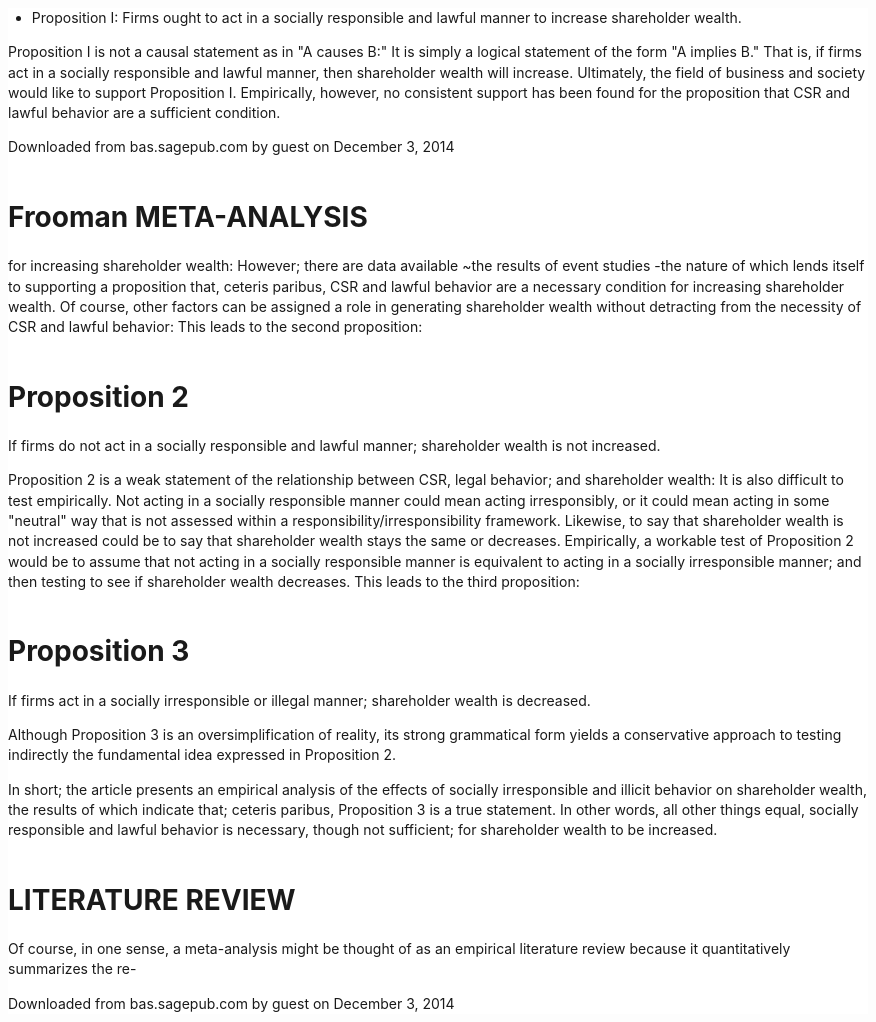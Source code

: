 - Proposition I: Firms ought to act in a socially responsible and lawful manner to increase shareholder wealth.

Proposition I is not a causal statement as in "A causes B:" It is simply a logical statement of the form "A implies B." That is, if firms act in a socially responsible and lawful manner, then shareholder wealth will increase. Ultimately, the field of business and society would like to support Proposition I. Empirically, however, no consistent support has been found for the proposition that CSR and lawful behavior are a sufficient condition.

Downloaded from bas.sagepub.com by guest on December 3, 2014

# Frooman META-ANALYSIS

for increasing shareholder wealth: However; there are data available ~the results of event studies -the nature of which lends itself to supporting a proposition that, ceteris paribus, CSR and lawful behavior are a necessary condition for increasing shareholder wealth. Of course, other factors can be assigned a role in generating shareholder wealth without detracting from the necessity of CSR and lawful behavior: This leads to the second proposition:

# Proposition 2

If firms do not act in a socially responsible and lawful manner; shareholder wealth is not increased.

Proposition 2 is a weak statement of the relationship between CSR, legal behavior; and shareholder wealth: It is also difficult to test empirically. Not acting in a socially responsible manner could mean acting irresponsibly, or it could mean acting in some "neutral" way that is not assessed within a responsibility/irresponsibility framework. Likewise, to say that shareholder wealth is not increased could be to say that shareholder wealth stays the same or decreases. Empirically, a workable test of Proposition 2 would be to assume that not acting in a socially responsible manner is equivalent to acting in a socially irresponsible manner; and then testing to see if shareholder wealth decreases. This leads to the third proposition:

# Proposition 3

If firms act in a socially irresponsible or illegal manner; shareholder wealth is decreased.

Although Proposition 3 is an oversimplification of reality, its strong grammatical form yields a conservative approach to testing indirectly the fundamental idea expressed in Proposition 2.

In short; the article presents an empirical analysis of the effects of socially irresponsible and illicit behavior on shareholder wealth, the results of which indicate that; ceteris paribus, Proposition 3 is a true statement. In other words, all other things equal, socially responsible and lawful behavior is necessary, though not sufficient; for shareholder wealth to be increased.

# LITERATURE REVIEW

Of course, in one sense, a meta-analysis might be thought of as an empirical literature review because it quantitatively summarizes the re-

Downloaded from bas.sagepub.com by guest on December 3, 2014
